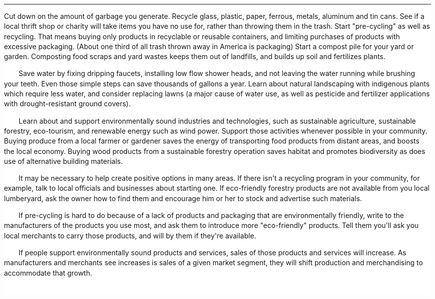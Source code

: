____
</font>
Cut down on the amount of garbage you generate.  Recycle glass, plastic, paper, ferrous, metals, aluminum and tin cans.  See if a local thrift shop or charity will take items you have no use for, rather than throwing them in the trash.  Start "pre-cycling" as well as recycling.  That means buying only products in recyclable or reusable containers, and limiting purchases of products with excessive packaging.  (About one third of all trash thrown away in America is packaging)  Start a compost pile for your yard or garden.  Composting food scraps and yard wastes keeps them out of landfills, and builds up soil and fertilizes plants.
</p>
<p>
<font color="#ffffff" style="visibility:hidden;">
____
</font>
Save water by fixing dripping faucets, installing low flow shower heads, and not leaving the water running while brushing your teeth.  Even those simple steps can save thousands of gallons a year.  Learn about natural landscaping with indigenous plants which require less water, and consider replacing lawns (a major cause of water use, as well as pesticide and fertilizer applications with drought-resistant ground covers).
</p>
<p>
<font color="#ffffff" style="visibility:hidden;">
____
</font>
Learn about and support environmentally sound industries and technologies, such as sustainable agriculture, sustainable forestry, eco-tourism, and renewable energy such as wind power.  Support those activities whenever possible in your community.  Buying produce from a local farmer or gardener saves the energy of transporting food products from distant areas, and boosts the local economy.  Buying wood products from a sustainable forestry operation saves habitat and promotes biodiversity as does use of alternative building materials.
</p>
<p>
<font color="#ffffff" style="visibility:hidden;">
____
</font>
It may be necessary to help create positive options in many areas.  If there isn't a recycling program in your community, for example, talk to local officials and businesses about starting one.  If eco-friendly forestry products are not available from you local lumberyard, ask the owner how to find them and encourage him or her to stock and advertise such materials.
</p>
<p>
<font color="#ffffff" style="visibility:hidden;">
____
</font>
If pre-cycling is hard to do because of a lack of products and packaging that are environmentally friendly, write to the manufacturers of the products you use most, and ask them to introduce more "eco-friendly" products.  Tell them you'll ask you local merchants to carry those products, and will by them if they're available.
</p>
<p>
<font color="#ffffff" style="visibility:hidden;">
____
</font>
If people support environmentally sound products and services, sales of those products and services will increase.  As manufacturers and merchants see increases is sales of a given market segment, they will shift production and merchandising to accommodate that growth.
</p>
<p>
<font color="#ffffff" style="visibility:hidden;">
____
</font>